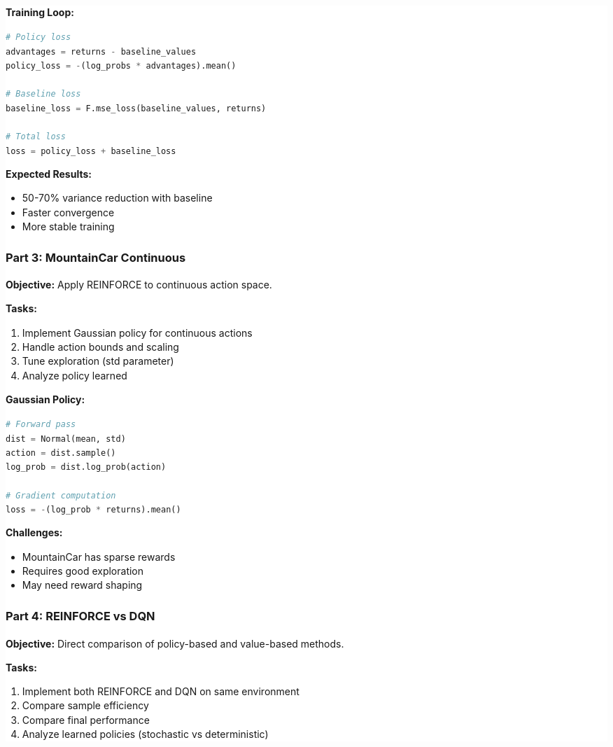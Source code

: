 **Training Loop:**

```python
# Policy loss
advantages = returns - baseline_values
policy_loss = -(log_probs * advantages).mean()

# Baseline loss
baseline_loss = F.mse_loss(baseline_values, returns)

# Total loss
loss = policy_loss + baseline_loss
```

**Expected Results:**

- 50-70% variance reduction with baseline
- Faster convergence
- More stable training

### Part 3: MountainCar Continuous

**Objective:** Apply REINFORCE to continuous action space.

**Tasks:**

1. Implement Gaussian policy for continuous actions
2. Handle action bounds and scaling
3. Tune exploration (std parameter)
4. Analyze policy learned

**Gaussian Policy:**

```python
# Forward pass
dist = Normal(mean, std)
action = dist.sample()
log_prob = dist.log_prob(action)

# Gradient computation
loss = -(log_prob * returns).mean()
```

**Challenges:**

- MountainCar has sparse rewards
- Requires good exploration
- May need reward shaping

### Part 4: REINFORCE vs DQN

**Objective:** Direct comparison of policy-based and value-based methods.

**Tasks:**

1. Implement both REINFORCE and DQN on same environment
2. Compare sample efficiency
3. Compare final performance
4. Analyze learned policies (stochastic vs deterministic)
